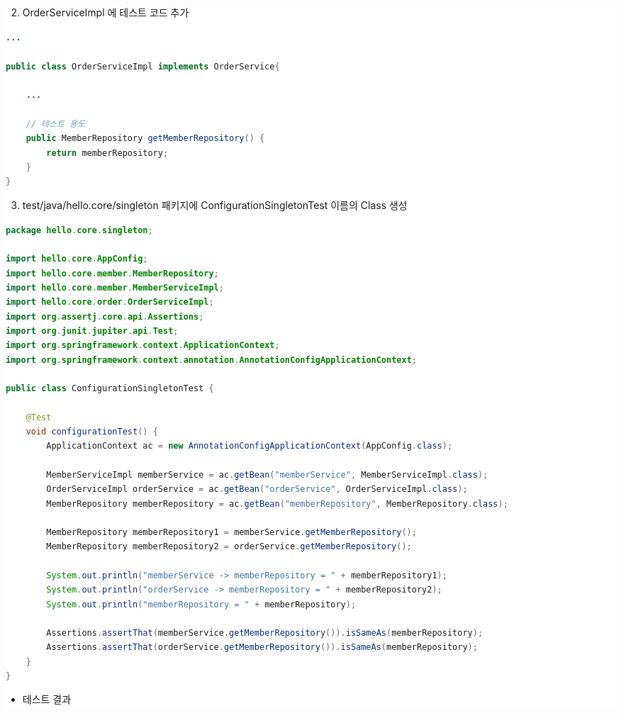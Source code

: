 2. OrderServiceImpl 에 테스트 코드 추가

```java
...

public class OrderServiceImpl implements OrderService{

    ...

    // 테스트 용도
    public MemberRepository getMemberRepository() {
        return memberRepository;
    }
}
```

3. test/java/hello.core/singleton 패키지에 ConfigurationSingletonTest 이름의 Class 생성

```java
package hello.core.singleton;

import hello.core.AppConfig;
import hello.core.member.MemberRepository;
import hello.core.member.MemberServiceImpl;
import hello.core.order.OrderServiceImpl;
import org.assertj.core.api.Assertions;
import org.junit.jupiter.api.Test;
import org.springframework.context.ApplicationContext;
import org.springframework.context.annotation.AnnotationConfigApplicationContext;

public class ConfigurationSingletonTest {

    @Test
    void configurationTest() {
        ApplicationContext ac = new AnnotationConfigApplicationContext(AppConfig.class);

        MemberServiceImpl memberService = ac.getBean("memberService", MemberServiceImpl.class);
        OrderServiceImpl orderService = ac.getBean("orderService", OrderServiceImpl.class);
        MemberRepository memberRepository = ac.getBean("memberRepository", MemberRepository.class);

        MemberRepository memberRepository1 = memberService.getMemberRepository();
        MemberRepository memberRepository2 = orderService.getMemberRepository();

        System.out.println("memberService -> memberRepository = " + memberRepository1);
        System.out.println("orderService -> memberRepository = " + memberRepository2);
        System.out.println("memberRepository = " + memberRepository);

        Assertions.assertThat(memberService.getMemberRepository()).isSameAs(memberRepository);
        Assertions.assertThat(orderService.getMemberRepository()).isSameAs(memberRepository);
    }
}
```

- 테스트 결과
